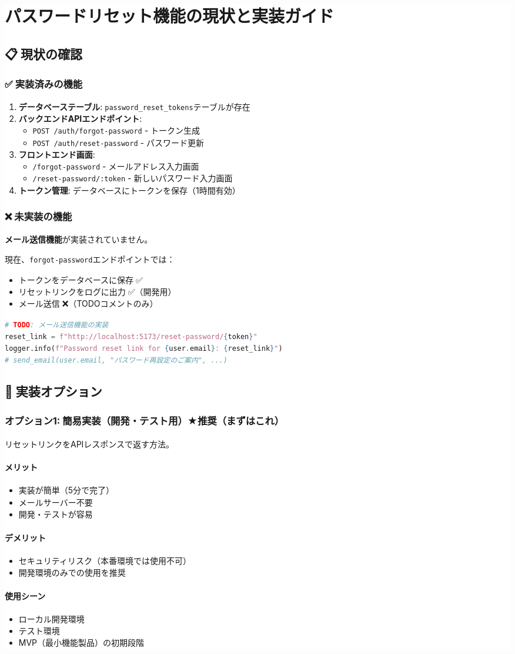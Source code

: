 # パスワードリセット機能の現状と実装ガイド

## 📋 現状の確認

### ✅ 実装済みの機能

1. **データベーステーブル**: `password_reset_tokens`テーブルが存在
2. **バックエンドAPIエンドポイント**:
   - `POST /auth/forgot-password` - トークン生成
   - `POST /auth/reset-password` - パスワード更新
3. **フロントエンド画面**:
   - `/forgot-password` - メールアドレス入力画面
   - `/reset-password/:token` - 新しいパスワード入力画面
4. **トークン管理**: データベースにトークンを保存（1時間有効）

### ❌ 未実装の機能

**メール送信機能**が実装されていません。

現在、`forgot-password`エンドポイントでは：
- トークンをデータベースに保存 ✅
- リセットリンクをログに出力 ✅（開発用）
- メール送信 ❌（TODOコメントのみ）

```python
# TODO: メール送信機能の実装
reset_link = f"http://localhost:5173/reset-password/{token}"
logger.info(f"Password reset link for {user.email}: {reset_link}")
# send_email(user.email, "パスワード再設定のご案内", ...)
```

## 🎯 実装オプション

### オプション1: 簡易実装（開発・テスト用）★推奨（まずはこれ）

リセットリンクをAPIレスポンスで返す方法。

#### メリット
- 実装が簡単（5分で完了）
- メールサーバー不要
- 開発・テストが容易

#### デメリット
- セキュリティリスク（本番環境では使用不可）
- 開発環境のみでの使用を推奨

#### 使用シーン
- ローカル開発環境
- テスト環境
- MVP（最小機能製品）の初期段階
